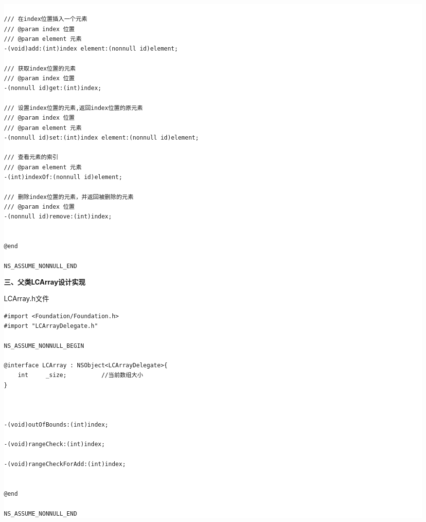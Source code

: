 ```

/// 在index位置插入一个元素
/// @param index 位置
/// @param element 元素
-(void)add:(int)index element:(nonnull id)element;

/// 获取index位置的元素
/// @param index 位置
-(nonnull id)get:(int)index;

/// 设置index位置的元素,返回index位置的原元素
/// @param index 位置
/// @param element 元素
-(nonnull id)set:(int)index element:(nonnull id)element;

/// 查看元素的索引
/// @param element 元素
-(int)indexOf:(nonnull id)element;

/// 删除index位置的元素，并返回被删除的元素
/// @param index 位置
-(nonnull id)remove:(int)index;


@end

NS_ASSUME_NONNULL_END
```

**三、父类LCArray设计实现**

LCArray.h文件

```
#import <Foundation/Foundation.h>
#import "LCArrayDelegate.h"

NS_ASSUME_NONNULL_BEGIN

@interface LCArray : NSObject<LCArrayDelegate>{
    int     _size;          //当前数组大小
}



-(void)outOfBounds:(int)index;

-(void)rangeCheck:(int)index;

-(void)rangeCheckForAdd:(int)index;


@end

NS_ASSUME_NONNULL_END
```
